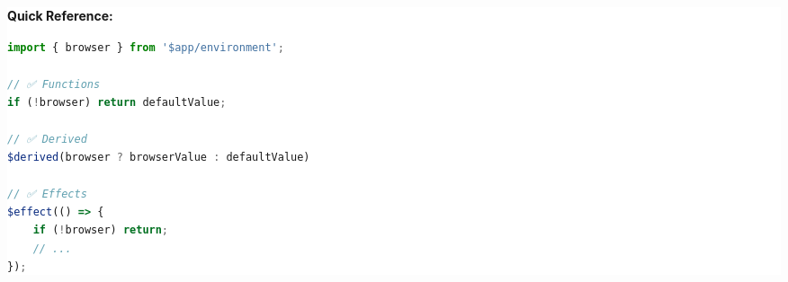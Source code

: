 **Quick Reference:**
```typescript
import { browser } from '$app/environment';

// ✅ Functions
if (!browser) return defaultValue;

// ✅ Derived
$derived(browser ? browserValue : defaultValue)

// ✅ Effects
$effect(() => {
	if (!browser) return;
	// ...
});
```
